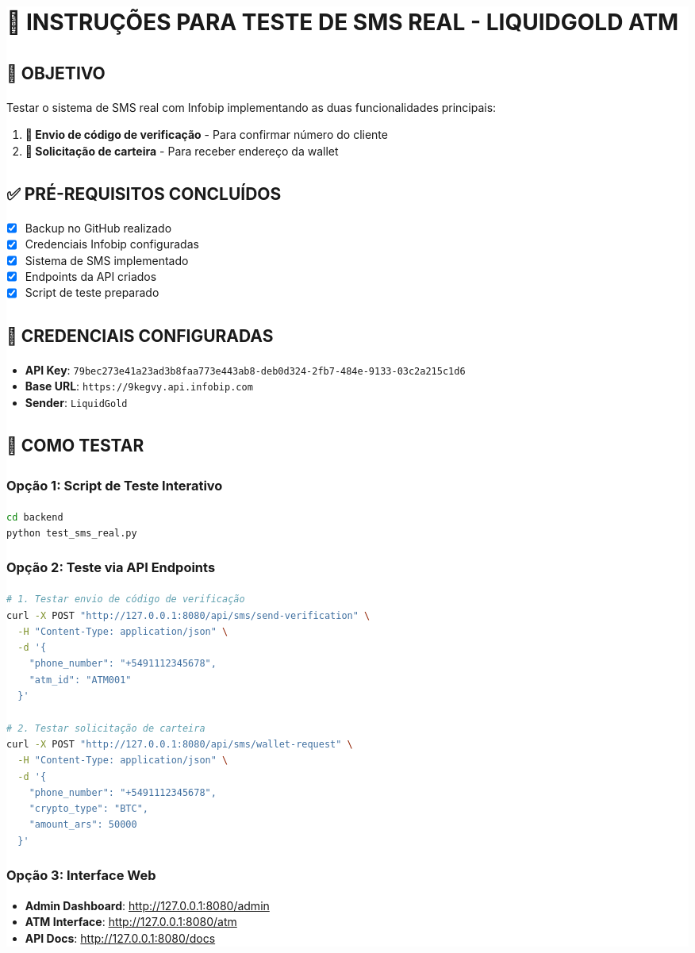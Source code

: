 # 📱 INSTRUÇÕES PARA TESTE DE SMS REAL - LIQUIDGOLD ATM

## 🎯 **OBJETIVO**
Testar o sistema de SMS real com Infobip implementando as duas funcionalidades principais:
1. **🔐 Envio de código de verificação** - Para confirmar número do cliente
2. **📱 Solicitação de carteira** - Para receber endereço da wallet

## ✅ **PRÉ-REQUISITOS CONCLUÍDOS**
- [x] Backup no GitHub realizado
- [x] Credenciais Infobip configuradas
- [x] Sistema de SMS implementado
- [x] Endpoints da API criados
- [x] Script de teste preparado

## 🔑 **CREDENCIAIS CONFIGURADAS**
- **API Key**: `79bec273e41a23ad3b8faa773e443ab8-deb0d324-2fb7-484e-9133-03c2a215c1d6`
- **Base URL**: `https://9kegvy.api.infobip.com`
- **Sender**: `LiquidGold`

## 🚀 **COMO TESTAR**

### **Opção 1: Script de Teste Interativo**
```bash
cd backend
python test_sms_real.py
```

### **Opção 2: Teste via API Endpoints**
```bash
# 1. Testar envio de código de verificação
curl -X POST "http://127.0.0.1:8080/api/sms/send-verification" \
  -H "Content-Type: application/json" \
  -d '{
    "phone_number": "+5491112345678",
    "atm_id": "ATM001"
  }'

# 2. Testar solicitação de carteira
curl -X POST "http://127.0.0.1:8080/api/sms/wallet-request" \
  -H "Content-Type: application/json" \
  -d '{
    "phone_number": "+5491112345678",
    "crypto_type": "BTC",
    "amount_ars": 50000
  }'
```

### **Opção 3: Interface Web**
- **Admin Dashboard**: http://127.0.0.1:8080/admin
- **ATM Interface**: http://127.0.0.1:8080/atm
- **API Docs**: http://127.0.0.1:8080/docs

